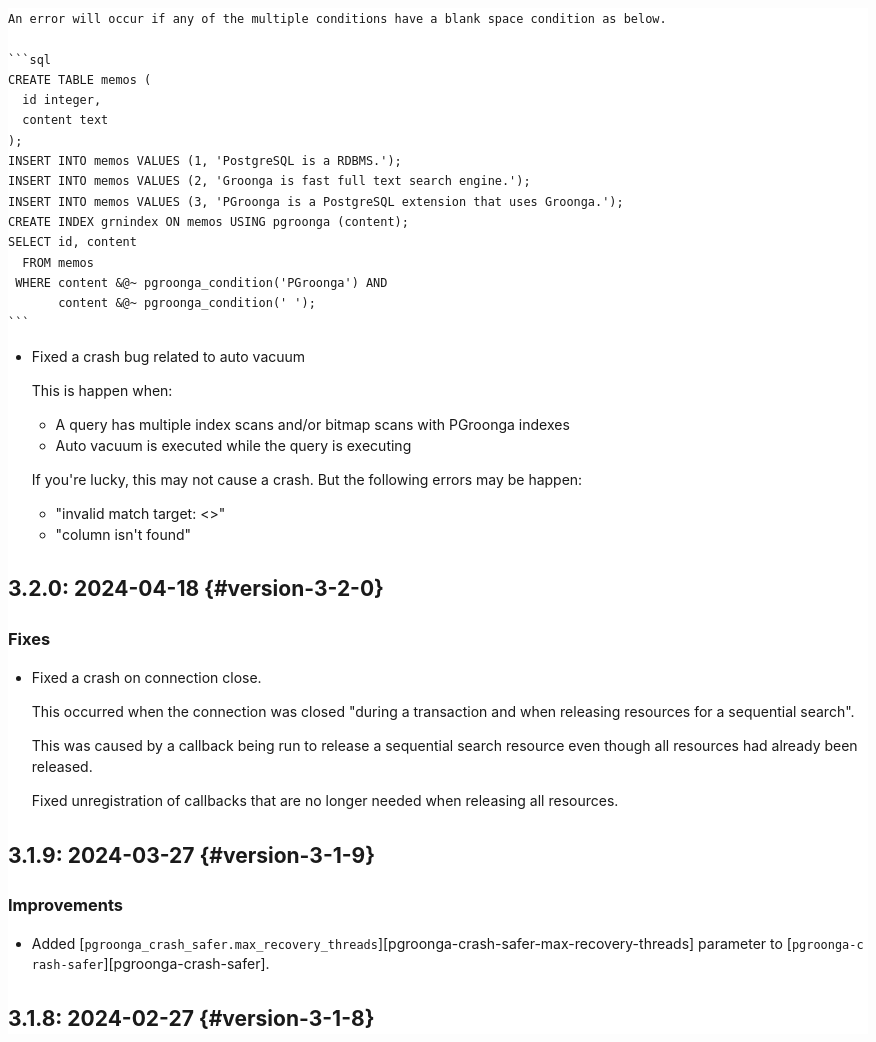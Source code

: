     An error will occur if any of the multiple conditions have a blank space condition as below.

    ```sql
    CREATE TABLE memos (
      id integer,
      content text
    );
    INSERT INTO memos VALUES (1, 'PostgreSQL is a RDBMS.');
    INSERT INTO memos VALUES (2, 'Groonga is fast full text search engine.');
    INSERT INTO memos VALUES (3, 'PGroonga is a PostgreSQL extension that uses Groonga.');
    CREATE INDEX grnindex ON memos USING pgroonga (content);
    SELECT id, content
      FROM memos
     WHERE content &@~ pgroonga_condition('PGroonga') AND
           content &@~ pgroonga_condition(' ');
    ```

  * Fixed a crash bug related to auto vacuum

    This is happen when:

      * A query has multiple index scans and/or bitmap scans with
        PGroonga indexes
      * Auto vacuum is executed while the query is executing

    If you're lucky, this may not cause a crash. But the following errors
    may be happen:

      * "invalid match target: <>"
      * "column isn't found"

## 3.2.0: 2024-04-18 {#version-3-2-0}

### Fixes

  * Fixed a crash on connection close.

    This occurred when the connection was closed "during a transaction
    and when releasing resources for a sequential search".

    This was caused by a callback being run to release a sequential search
    resource even though all resources had already been released.

    Fixed unregistration of callbacks that are no longer needed when releasing
    all resources.

## 3.1.9: 2024-03-27 {#version-3-1-9}

### Improvements

  * Added [`pgroonga_crash_safer.max_recovery_threads`][pgroonga-crash-safer-max-recovery-threads] parameter to [`pgroonga-crash-safer`][pgroonga-crash-safer].

## 3.1.8: 2024-02-27 {#version-3-1-8}
